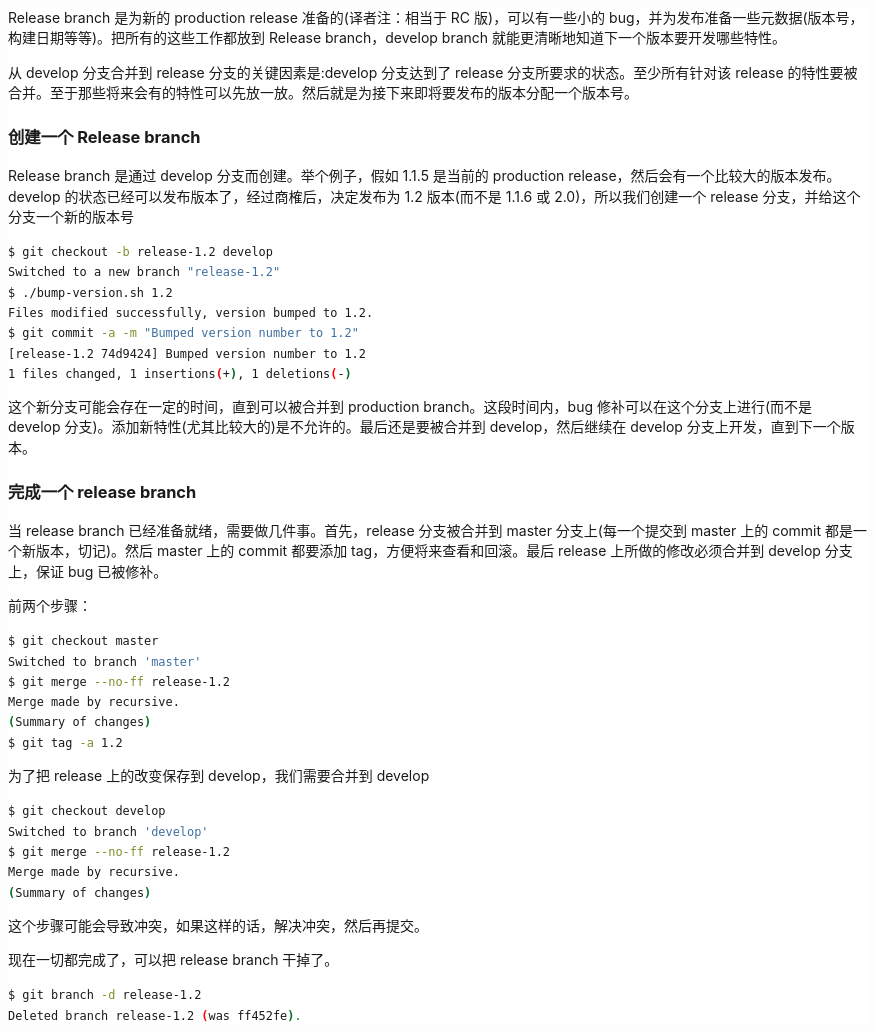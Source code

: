 Release branch 是为新的 production release 准备的(译者注：相当于 RC 版)，可以有一些小的 bug，并为发布准备一些元数据(版本号，构建日期等等)。把所有的这些工作都放到 Release branch，develop branch 就能更清晰地知道下一个版本要开发哪些特性。

从 develop 分支合并到 release 分支的关键因素是:develop 分支达到了 release 分支所要求的状态。至少所有针对该 release 的特性要被合并。至于那些将来会有的特性可以先放一放。然后就是为接下来即将要发布的版本分配一个版本号。

### 创建一个 Release branch

Release branch 是通过 develop 分支而创建。举个例子，假如 1.1.5 是当前的 production release，然后会有一个比较大的版本发布。develop 的状态已经可以发布版本了，经过商榷后，决定发布为 1.2 版本(而不是 1.1.6 或 2.0)，所以我们创建一个 release 分支，并给这个分支一个新的版本号

```bash
$ git checkout -b release-1.2 develop
Switched to a new branch "release-1.2"
$ ./bump-version.sh 1.2
Files modified successfully, version bumped to 1.2.
$ git commit -a -m "Bumped version number to 1.2"
[release-1.2 74d9424] Bumped version number to 1.2
1 files changed, 1 insertions(+), 1 deletions(-)
```

这个新分支可能会存在一定的时间，直到可以被合并到 production branch。这段时间内，bug 修补可以在这个分支上进行(而不是 develop 分支)。添加新特性(尤其比较大的)是不允许的。最后还是要被合并到 develop，然后继续在 develop 分支上开发，直到下一个版本。

### 完成一个 release branch

当 release branch 已经准备就绪，需要做几件事。首先，release 分支被合并到 master 分支上(每一个提交到 master 上的 commit 都是一个新版本，切记)。然后 master 上的 commit 都要添加 tag，方便将来查看和回滚。最后 release 上所做的修改必须合并到 develop 分支上，保证 bug 已被修补。

前两个步骤：

```bash
$ git checkout master
Switched to branch 'master'
$ git merge --no-ff release-1.2
Merge made by recursive.
(Summary of changes)
$ git tag -a 1.2
```

为了把 release 上的改变保存到 develop，我们需要合并到 develop

```bash
$ git checkout develop
Switched to branch 'develop'
$ git merge --no-ff release-1.2
Merge made by recursive.
(Summary of changes)
```

这个步骤可能会导致冲突，如果这样的话，解决冲突，然后再提交。

现在一切都完成了，可以把 release branch 干掉了。

```bash
$ git branch -d release-1.2
Deleted branch release-1.2 (was ff452fe).
```
